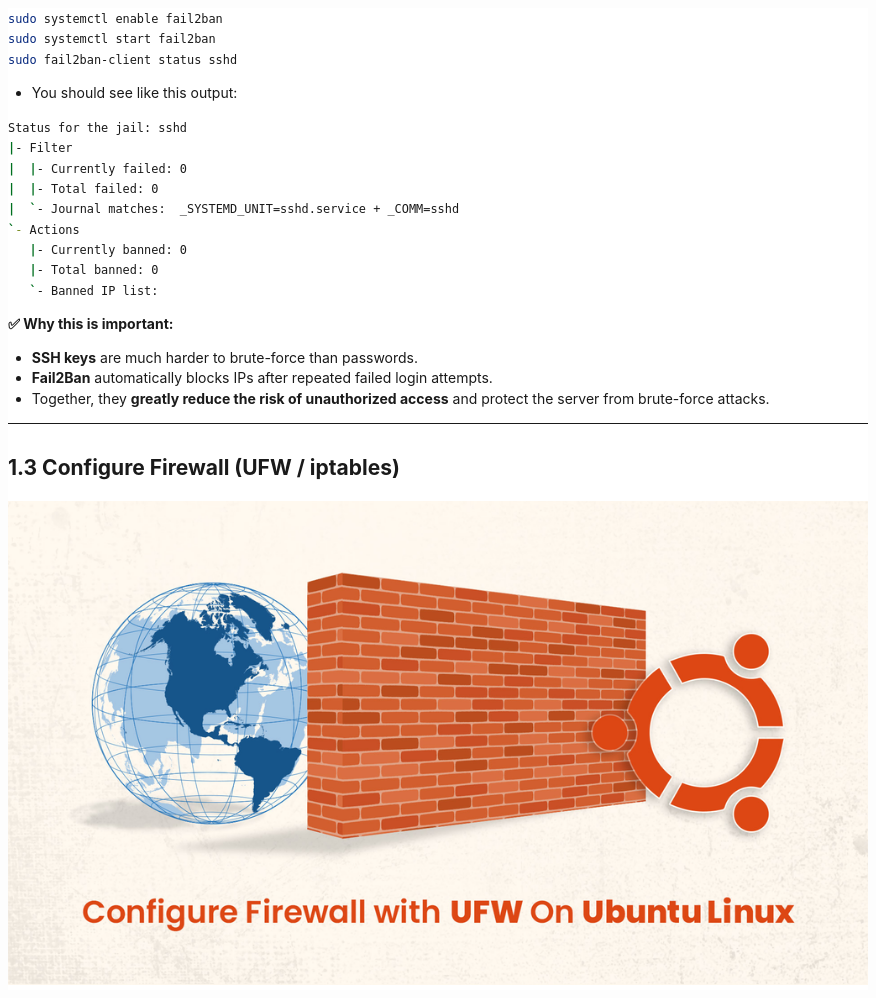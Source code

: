 ```bash
sudo systemctl enable fail2ban
sudo systemctl start fail2ban
sudo fail2ban-client status sshd
```

- You should see like this output:

```bash
Status for the jail: sshd
|- Filter
|  |- Currently failed:	0
|  |- Total failed:	0
|  `- Journal matches:	_SYSTEMD_UNIT=sshd.service + _COMM=sshd
`- Actions
   |- Currently banned:	0
   |- Total banned:	0
   `- Banned IP list:	
```

**✅ Why this is important:**

- **SSH keys** are much harder to brute-force than passwords.
- **Fail2Ban** automatically blocks IPs after repeated failed login attempts.
- Together, they **greatly reduce the risk of unauthorized access** and protect the server from brute-force attacks.

---

## 1.3 Configure Firewall (UFW / iptables)

![Ubuntu UFW](images/ubuntu_ufw.png)
